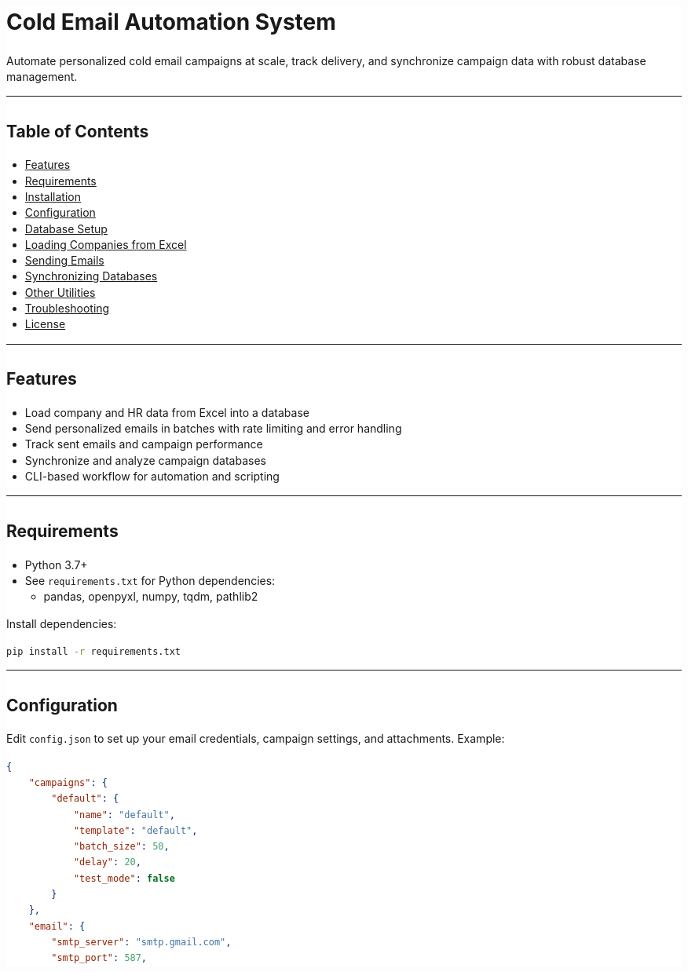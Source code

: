# Cold Email Automation System

Automate personalized cold email campaigns at scale, track delivery, and synchronize campaign data with robust database management.

---

## Table of Contents

- [Features](#features)
- [Requirements](#requirements)
- [Installation](#installation)
- [Configuration](#configuration)
- [Database Setup](#database-setup)
- [Loading Companies from Excel](#loading-companies-from-excel)
- [Sending Emails](#sending-emails)
- [Synchronizing Databases](#synchronizing-databases)
- [Other Utilities](#other-utilities)
- [Troubleshooting](#troubleshooting)
- [License](#license)

---

## Features

- Load company and HR data from Excel into a database
- Send personalized emails in batches with rate limiting and error handling
- Track sent emails and campaign performance
- Synchronize and analyze campaign databases
- CLI-based workflow for automation and scripting

---

## Requirements

- Python 3.7+
- See `requirements.txt` for Python dependencies:
  - pandas, openpyxl, numpy, tqdm, pathlib2

Install dependencies:

```bash
pip install -r requirements.txt
```

---

## Configuration

Edit `config.json` to set up your email credentials, campaign settings, and attachments. Example:

```json
{
    "campaigns": {
        "default": {
            "name": "default",
            "template": "default",
            "batch_size": 50,
            "delay": 20,
            "test_mode": false
        }
    },
    "email": {
        "smtp_server": "smtp.gmail.com",
        "smtp_port": 587,
```